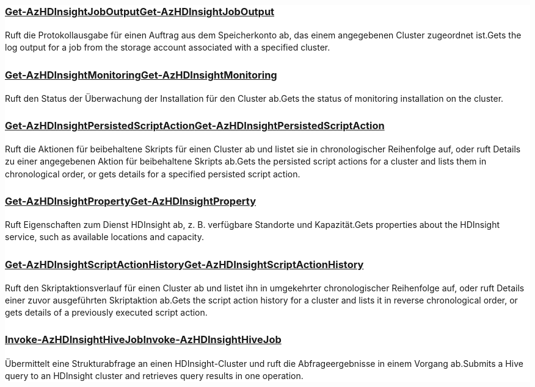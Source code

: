 ### [<span data-ttu-id="a4147-133">Get-AzHDInsightJobOutput</span><span class="sxs-lookup"><span data-stu-id="a4147-133">Get-AzHDInsightJobOutput</span></span>](Get-AzHDInsightJobOutput.md)
<span data-ttu-id="a4147-134">Ruft die Protokollausgabe für einen Auftrag aus dem Speicherkonto ab, das einem angegebenen Cluster zugeordnet ist.</span><span class="sxs-lookup"><span data-stu-id="a4147-134">Gets the log output for a job from the storage account associated with a specified cluster.</span></span>

### [<span data-ttu-id="a4147-135">Get-AzHDInsightMonitoring</span><span class="sxs-lookup"><span data-stu-id="a4147-135">Get-AzHDInsightMonitoring</span></span>](Get-AzHDInsightMonitoring.md)
<span data-ttu-id="a4147-136">Ruft den Status der Überwachung der Installation für den Cluster ab.</span><span class="sxs-lookup"><span data-stu-id="a4147-136">Gets the status of monitoring installation on the cluster.</span></span>

### [<span data-ttu-id="a4147-137">Get-AzHDInsightPersistedScriptAction</span><span class="sxs-lookup"><span data-stu-id="a4147-137">Get-AzHDInsightPersistedScriptAction</span></span>](Get-AzHDInsightPersistedScriptAction.md)
<span data-ttu-id="a4147-138">Ruft die Aktionen für beibehaltene Skripts für einen Cluster ab und listet sie in chronologischer Reihenfolge auf, oder ruft Details zu einer angegebenen Aktion für beibehaltene Skripts ab.</span><span class="sxs-lookup"><span data-stu-id="a4147-138">Gets the persisted script actions for a cluster and lists them in chronological order, or gets details for a specified persisted script action.</span></span>

### [<span data-ttu-id="a4147-139">Get-AzHDInsightProperty</span><span class="sxs-lookup"><span data-stu-id="a4147-139">Get-AzHDInsightProperty</span></span>](Get-AzHDInsightProperty.md)
<span data-ttu-id="a4147-140">Ruft Eigenschaften zum Dienst HDInsight ab, z. B. verfügbare Standorte und Kapazität.</span><span class="sxs-lookup"><span data-stu-id="a4147-140">Gets properties about the HDInsight service, such as available locations and capacity.</span></span>

### [<span data-ttu-id="a4147-141">Get-AzHDInsightScriptActionHistory</span><span class="sxs-lookup"><span data-stu-id="a4147-141">Get-AzHDInsightScriptActionHistory</span></span>](Get-AzHDInsightScriptActionHistory.md)
<span data-ttu-id="a4147-142">Ruft den Skriptaktionsverlauf für einen Cluster ab und listet ihn in umgekehrter chronologischer Reihenfolge auf, oder ruft Details einer zuvor ausgeführten Skriptaktion ab.</span><span class="sxs-lookup"><span data-stu-id="a4147-142">Gets the script action history for a cluster and lists it in reverse chronological order, or gets details of a previously executed script action.</span></span>

### [<span data-ttu-id="a4147-143">Invoke-AzHDInsightHiveJob</span><span class="sxs-lookup"><span data-stu-id="a4147-143">Invoke-AzHDInsightHiveJob</span></span>](Invoke-AzHDInsightHiveJob.md)
<span data-ttu-id="a4147-144">Übermittelt eine Strukturabfrage an einen HDInsight-Cluster und ruft die Abfrageergebnisse in einem Vorgang ab.</span><span class="sxs-lookup"><span data-stu-id="a4147-144">Submits a Hive query to an HDInsight cluster and retrieves query results in one operation.</span></span>
